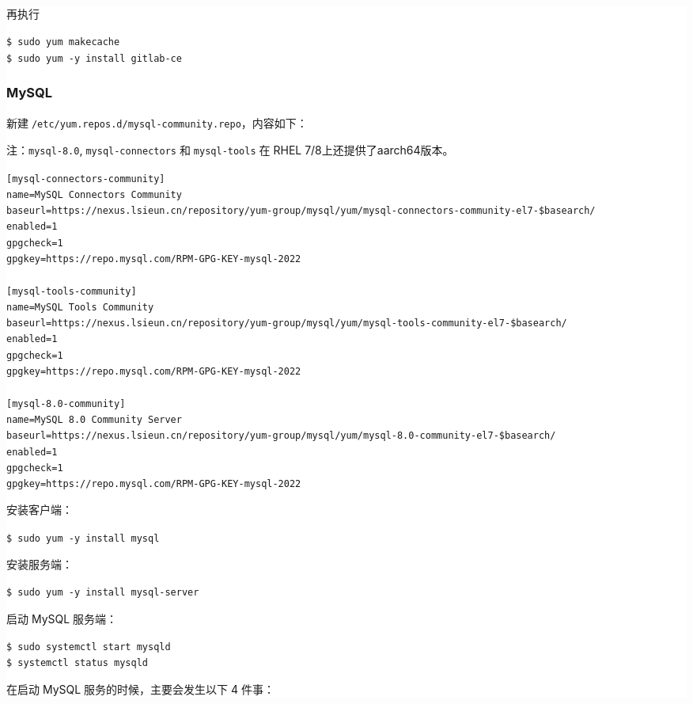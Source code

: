再执行

```text
$ sudo yum makecache
$ sudo yum -y install gitlab-ce
```

### MySQL

新建 `/etc/yum.repos.d/mysql-community.repo`，内容如下：

注：`mysql-8.0`, `mysql-connectors` 和 `mysql-tools` 在 RHEL 7/8上还提供了aarch64版本。

```text
[mysql-connectors-community]
name=MySQL Connectors Community
baseurl=https://nexus.lsieun.cn/repository/yum-group/mysql/yum/mysql-connectors-community-el7-$basearch/
enabled=1
gpgcheck=1
gpgkey=https://repo.mysql.com/RPM-GPG-KEY-mysql-2022

[mysql-tools-community]
name=MySQL Tools Community
baseurl=https://nexus.lsieun.cn/repository/yum-group/mysql/yum/mysql-tools-community-el7-$basearch/
enabled=1
gpgcheck=1
gpgkey=https://repo.mysql.com/RPM-GPG-KEY-mysql-2022

[mysql-8.0-community]
name=MySQL 8.0 Community Server
baseurl=https://nexus.lsieun.cn/repository/yum-group/mysql/yum/mysql-8.0-community-el7-$basearch/
enabled=1
gpgcheck=1
gpgkey=https://repo.mysql.com/RPM-GPG-KEY-mysql-2022
```

安装客户端：

```text
$ sudo yum -y install mysql
```

安装服务端：

```text
$ sudo yum -y install mysql-server
```

启动 MySQL 服务端：

```text
$ sudo systemctl start mysqld
$ systemctl status mysqld
```

在启动 MySQL 服务的时候，主要会发生以下 4 件事：
